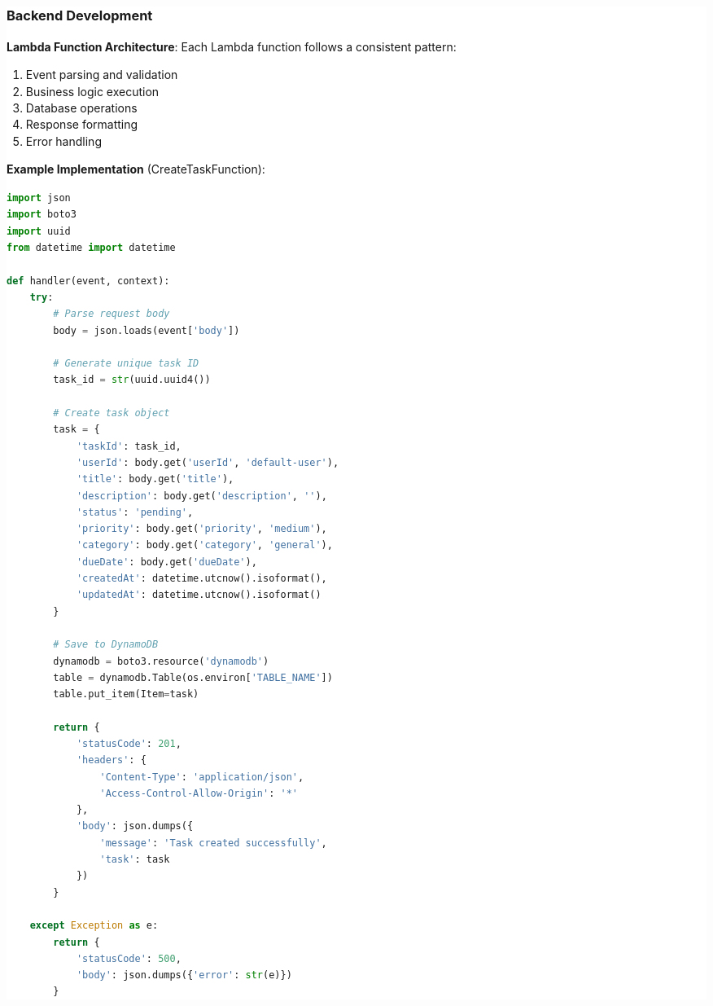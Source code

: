 ### Backend Development
**Lambda Function Architecture**:
Each Lambda function follows a consistent pattern:
1. Event parsing and validation
2. Business logic execution
3. Database operations
4. Response formatting
5. Error handling

**Example Implementation** (CreateTaskFunction):
```python
import json
import boto3
import uuid
from datetime import datetime

def handler(event, context):
    try:
        # Parse request body
        body = json.loads(event['body'])
        
        # Generate unique task ID
        task_id = str(uuid.uuid4())
        
        # Create task object
        task = {
            'taskId': task_id,
            'userId': body.get('userId', 'default-user'),
            'title': body.get('title'),
            'description': body.get('description', ''),
            'status': 'pending',
            'priority': body.get('priority', 'medium'),
            'category': body.get('category', 'general'),
            'dueDate': body.get('dueDate'),
            'createdAt': datetime.utcnow().isoformat(),
            'updatedAt': datetime.utcnow().isoformat()
        }
        
        # Save to DynamoDB
        dynamodb = boto3.resource('dynamodb')
        table = dynamodb.Table(os.environ['TABLE_NAME'])
        table.put_item(Item=task)
        
        return {
            'statusCode': 201,
            'headers': {
                'Content-Type': 'application/json',
                'Access-Control-Allow-Origin': '*'
            },
            'body': json.dumps({
                'message': 'Task created successfully',
                'task': task
            })
        }
        
    except Exception as e:
        return {
            'statusCode': 500,
            'body': json.dumps({'error': str(e)})
        }
```
